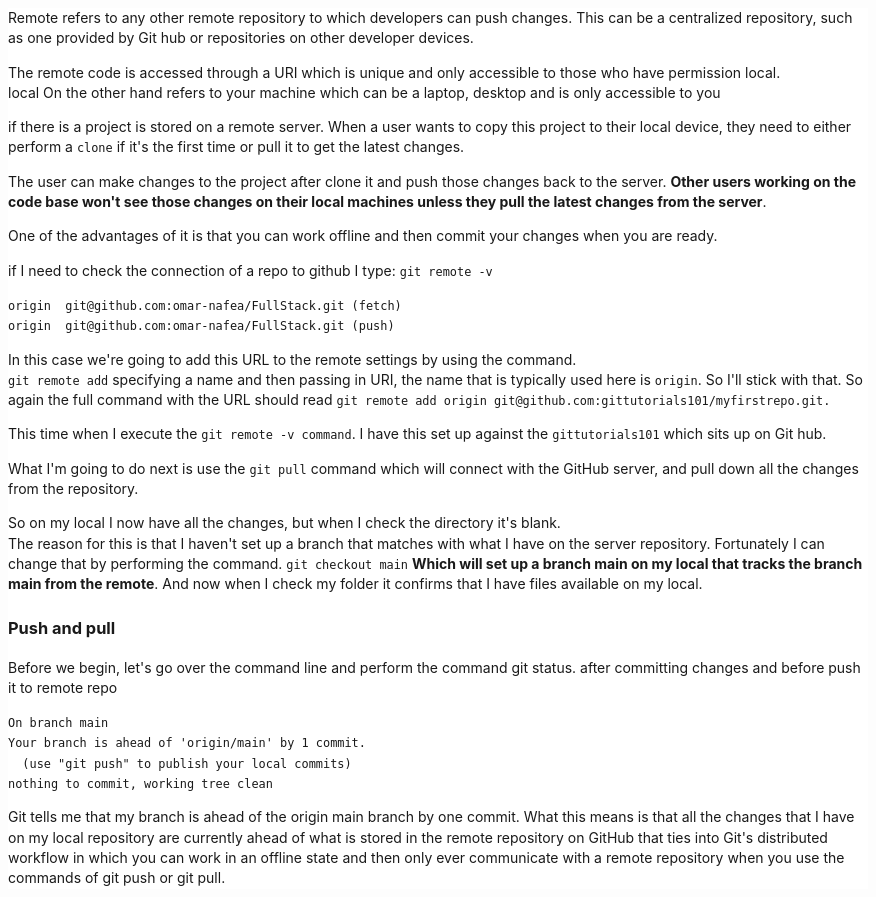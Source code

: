 Remote refers to any other remote repository to which developers can push changes. This can be a centralized repository, such as one provided by Git hub or repositories on other developer devices. 

The remote code is accessed through a URI which is unique and only accessible to those who have permission local.   
local On the other hand refers to your machine which can be a laptop, desktop and is only accessible to you 

if there is a project is stored on a remote server. When a user wants to copy this project to their local device, they need to either perform a `clone` if it's the first time or pull it to get the latest changes. 

The user can make changes to the project after clone it and push those changes back to the server. **Other users working on the code base won't see those changes on their local machines unless they pull the latest changes from the server**. 

One of the advantages of it is that you can work offline and then commit your changes when you are ready. 

if I need to check the connection of a repo to github I type: `git remote -v`  
```
origin	git@github.com:omar-nafea/FullStack.git (fetch)
origin	git@github.com:omar-nafea/FullStack.git (push)
```
In this case we're going to add this URL to the remote settings by using the command.  
`git remote add` specifying a name and then passing in URI, the name that is typically used here is `origin`.
So I'll stick with that. So again the full command with the URL should read `git remote add origin git@github.com:gittutorials101/myfirstrepo.git.`

This time when I execute the `git remote -v command`. I have this set up against the `gittutorials101` which sits up on Git hub. 

What I'm going to do next is use the `git pull` command which will connect with 
the GitHub server, and pull down all the changes from the repository. 

So on my local I now have all the changes, but when I check the directory it's blank.   
The reason for this is that I haven't set up a branch that matches with what I have on the server repository. Fortunately I can change that by performing the command. `git checkout main` **Which will set up a branch main on my local that tracks the branch main from the remote**.
And now when I check my folder it confirms that I have files available on my local. 

### Push and pull

Before we begin, let's go over
the command line and perform the command git status. after committing changes and before push it to remote repo
```
On branch main
Your branch is ahead of 'origin/main' by 1 commit.
  (use "git push" to publish your local commits)
nothing to commit, working tree clean
```
Git tells me that my branch is ahead of the origin main branch by one commit. What this means is that all the changes that I have on my local repository are currently ahead of what is stored in the remote repository on GitHub that ties into Git's distributed workflow in which you can work in an offline state and then only ever communicate with a remote repository when you use the commands of git push or git pull. 
